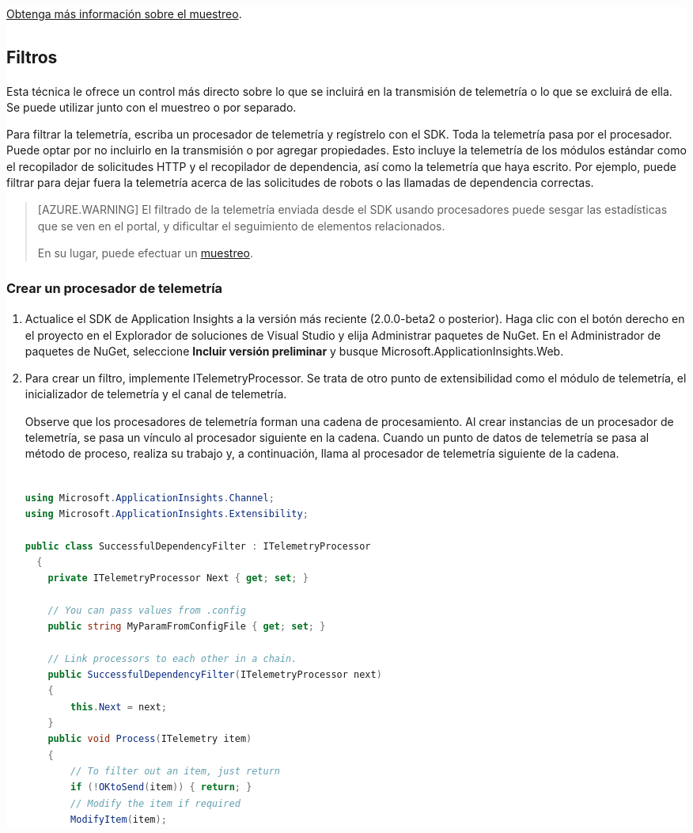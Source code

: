[Obtenga más información sobre el muestreo](app-insights-sampling.md).

## Filtros

Esta técnica le ofrece un control más directo sobre lo que se incluirá en la transmisión de telemetría o lo que se excluirá de ella. Se puede utilizar junto con el muestreo o por separado.

Para filtrar la telemetría, escriba un procesador de telemetría y regístrelo con el SDK. Toda la telemetría pasa por el procesador. Puede optar por no incluirlo en la transmisión o por agregar propiedades. Esto incluye la telemetría de los módulos estándar como el recopilador de solicitudes HTTP y el recopilador de dependencia, así como la telemetría que haya escrito. Por ejemplo, puede filtrar para dejar fuera la telemetría acerca de las solicitudes de robots o las llamadas de dependencia correctas.

> [AZURE.WARNING] El filtrado de la telemetría enviada desde el SDK usando procesadores puede sesgar las estadísticas que se ven en el portal, y dificultar el seguimiento de elementos relacionados.
> 
> En su lugar, puede efectuar un [muestreo](#sampling).

### Crear un procesador de telemetría

1. Actualice el SDK de Application Insights a la versión más reciente (2.0.0-beta2 o posterior). Haga clic con el botón derecho en el proyecto en el Explorador de soluciones de Visual Studio y elija Administrar paquetes de NuGet. En el Administrador de paquetes de NuGet, seleccione **Incluir versión preliminar** y busque Microsoft.ApplicationInsights.Web.

1. Para crear un filtro, implemente ITelemetryProcessor. Se trata de otro punto de extensibilidad como el módulo de telemetría, el inicializador de telemetría y el canal de telemetría.

    Observe que los procesadores de telemetría forman una cadena de procesamiento. Al crear instancias de un procesador de telemetría, se pasa un vínculo al procesador siguiente en la cadena. Cuando un punto de datos de telemetría se pasa al método de proceso, realiza su trabajo y, a continuación, llama al procesador de telemetría siguiente de la cadena.

    ``` C#

    using Microsoft.ApplicationInsights.Channel;
    using Microsoft.ApplicationInsights.Extensibility;

    public class SuccessfulDependencyFilter : ITelemetryProcessor
      {
        private ITelemetryProcessor Next { get; set; }

        // You can pass values from .config
        public string MyParamFromConfigFile { get; set; }

        // Link processors to each other in a chain.
        public SuccessfulDependencyFilter(ITelemetryProcessor next)
        {
            this.Next = next;
        }
        public void Process(ITelemetry item)
        {
            // To filter out an item, just return 
            if (!OKtoSend(item)) { return; }
            // Modify the item if required 
            ModifyItem(item);


[client]: app-insights-javascript.md
[config]: app-insights-configuration-with-applicationinsights-config.md
[create]: app-insights-create-new-resource.md
[data]: app-insights-data-retention-privacy.md
[diagnostic]: app-insights-diagnostic-search.md
[exceptions]: app-insights-asp-net-exceptions.md
[greenbrown]: app-insights-asp-net.md
[java]: app-insights-java-get-started.md
[metrics]: app-insights-metrics-explorer.md
[qna]: app-insights-troubleshoot-faq.md
[trace]: app-insights-search-diagnostic-logs.md
[windows]: app-insights-windows-get-started.md